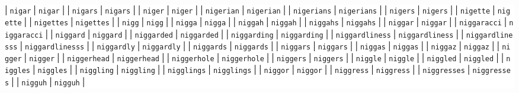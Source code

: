 | `nigar`                           | `nigar`                           |
| `nigars`                          | `nigars`                          |
| `niger`                           | `niger`                           |
| `nigerian`                        | `nigerian`                        |
| `nigerians`                       | `nigerians`                       |
| `nigers`                          | `nigers`                          |
| `nigette`                         | `nigette`                         |
| `nigettes`                        | `nigettes`                        |
| `nigg`                            | `nigg`                            |
| `nigga`                           | `nigga`                           |
| `niggah`                          | `niggah`                          |
| `niggahs`                         | `niggahs`                         |
| `niggar`                          | `niggar`                          |
| `niggaracci`                      | `niggaracci`                      |
| `niggard`                         | `niggard`                         |
| `niggarded`                       | `niggarded`                       |
| `niggarding`                      | `niggarding`                      |
| `niggardliness`                   | `niggardliness`                   |
| `niggardlinesss`                  | `niggardlinesss`                  |
| `niggardly`                       | `niggardly`                       |
| `niggards`                        | `niggards`                        |
| `niggars`                         | `niggars`                         |
| `niggas`                          | `niggas`                          |
| `niggaz`                          | `niggaz`                          |
| `nigger`                          | `nigger`                          |
| `niggerhead`                      | `niggerhead`                      |
| `niggerhole`                      | `niggerhole`                      |
| `niggers`                         | `niggers`                         |
| `niggle`                          | `niggle`                          |
| `niggled`                         | `niggled`                         |
| `niggles`                         | `niggles`                         |
| `niggling`                        | `niggling`                        |
| `nigglings`                       | `nigglings`                       |
| `niggor`                          | `niggor`                          |
| `niggress`                        | `niggress`                        |
| `niggresses`                      | `niggresses`                      |
| `nigguh`                          | `nigguh`                          |